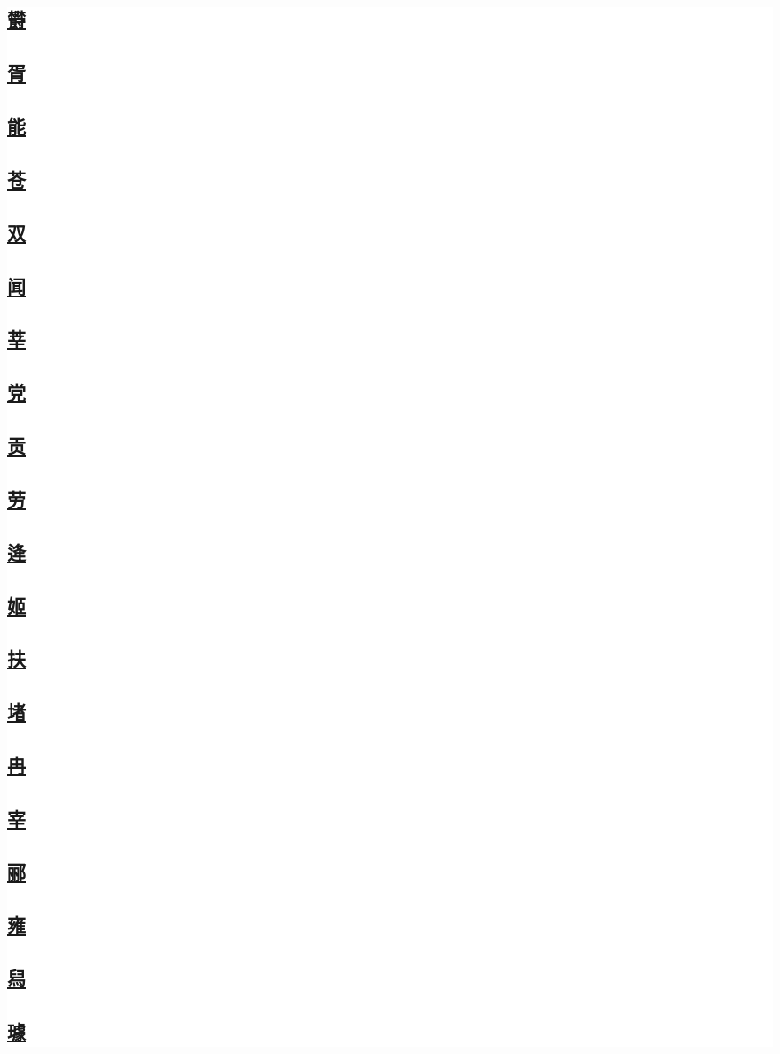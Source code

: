 ## [欎](https://baike.baidu.com/item/欎姓)

## [胥](https://baike.baidu.com/item/胥姓)

## [能](https://baike.baidu.com/item/能姓)

## [苍](https://baike.baidu.com/item/苍姓)

## [双](https://baike.baidu.com/item/双姓)

## [闻](https://baike.baidu.com/item/闻姓)

## [莘](https://baike.baidu.com/item/莘姓)

## [党](https://baike.baidu.com/item/党姓)

## [贡](https://baike.baidu.com/item/贡姓)

## [劳](https://baike.baidu.com/item/劳姓)

## [逄](https://baike.baidu.com/item/逄姓)

## [姬](https://baike.baidu.com/item/姬姓)

## [扶](https://baike.baidu.com/item/扶姓)

## [堵](https://baike.baidu.com/item/堵姓)

## [冉](https://baike.baidu.com/item/冉姓)

## [宰](https://baike.baidu.com/item/宰姓)

## [郦](https://baike.baidu.com/item/郦姓)

## [雍](https://baike.baidu.com/item/雍姓)

## [舄](https://baike.baidu.com/item/舄姓)

## [璩](https://baike.baidu.com/item/璩姓)
